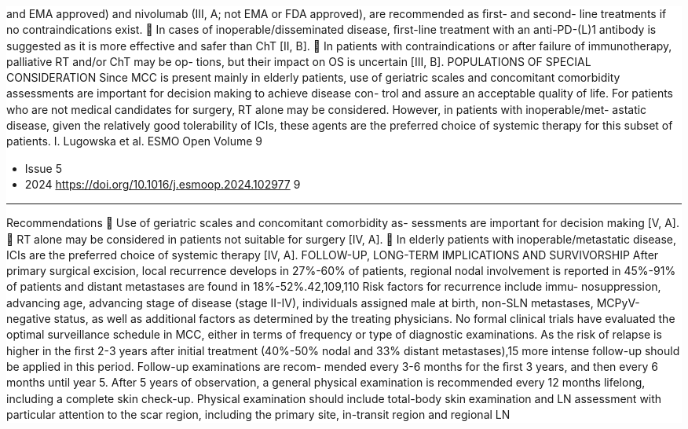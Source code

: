 and EMA approved) and nivolumab (III, A; not EMA or
FDA approved), are recommended as ﬁrst- and second-
line treatments if no contraindications exist.
 In cases of inoperable/disseminated disease, ﬁrst-line
treatment with an anti-PD-(L)1 antibody is suggested
as it is more effective and safer than ChT [II, B].
 In patients with contraindications or after failure of
immunotherapy, palliative RT and/or ChT may be op-
tions, but their impact on OS is uncertain [III, B].
POPULATIONS OF SPECIAL CONSIDERATION
Since MCC is present mainly in elderly patients, use of
geriatric scales and concomitant comorbidity assessments
are important for decision making to achieve disease con-
trol and assure an acceptable quality of life. For patients
who are not medical candidates for surgery, RT alone may
be considered. However, in patients with inoperable/met-
astatic disease, given the relatively good tolerability of ICIs,
these agents are the preferred choice of systemic therapy
for this subset of patients.
I. Lugowska et al.
ESMO Open
Volume 9
- Issue 5
- 2024
https://doi.org/10.1016/j.esmoop.2024.102977
9

---
Recommendations
 Use of geriatric scales and concomitant comorbidity as-
sessments are important for decision making [V, A].
 RT alone may be considered in patients not suitable for
surgery [IV, A].
 In elderly patients with inoperable/metastatic disease,
ICIs are the preferred choice of systemic therapy [IV, A].
FOLLOW-UP, LONG-TERM IMPLICATIONS AND
SURVIVORSHIP
After primary surgical excision, local recurrence develops in
27%-60% of patients, regional nodal involvement is reported
in 45%-91% of patients and distant metastases are found in
18%-52%.42,109,110 Risk factors for recurrence include immu-
nosuppression, advancing age, advancing stage of disease
(stage II-IV), individuals assigned male at birth, non-SLN
metastases, MCPyV-negative status, as well as additional
factors as determined by the treating physicians. No formal
clinical
trials
have
evaluated
the
optimal
surveillance
schedule in MCC, either in terms of frequency or type of
diagnostic examinations. As the risk of relapse is higher in the
ﬁrst 2-3 years after initial treatment (40%-50% nodal and 33%
distant metastases),15 more intense follow-up should be
applied in this period. Follow-up examinations are recom-
mended every 3-6 months for the ﬁrst 3 years, and then
every 6 months until year 5. After 5 years of observation, a
general physical examination is recommended every 12
months lifelong, including a complete skin check-up. Physical
examination should include total-body skin examination and
LN assessment with particular attention to the scar region,
including the primary site, in-transit region and regional LN